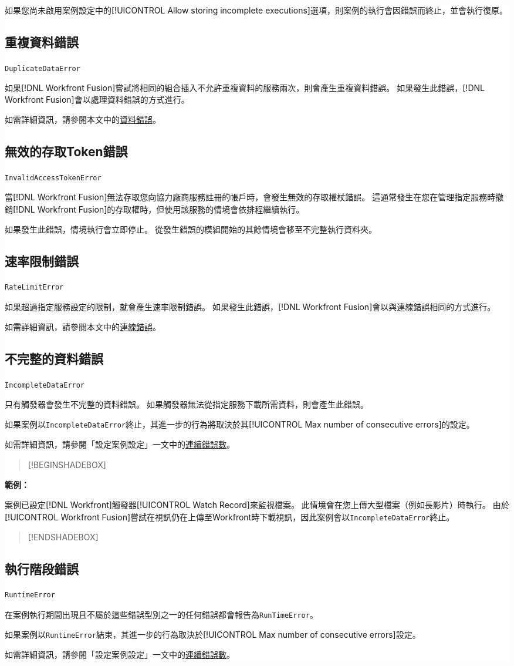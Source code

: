 如果您尚未啟用案例設定中的[!UICONTROL Allow storing incomplete executions]選項，則案例的執行會因錯誤而終止，並會執行復原。

## 重複資料錯誤

`DuplicateDataError`

如果[!DNL Workfront Fusion]嘗試將相同的組合插入不允許重複資料的服務兩次，則會產生重複資料錯誤。 如果發生此錯誤，[!DNL Workfront Fusion]會以處理資料錯誤的方式進行。

如需詳細資訊，請參閱本文中的[資料錯誤](#data-error)。


## 無效的存取Token錯誤

`InvalidAccessTokenError`

當[!DNL Workfront Fusion]無法存取您向協力廠商服務註冊的帳戶時，會發生無效的存取權杖錯誤。 這通常發生在您在管理指定服務時撤銷[!DNL Workfront Fusion]的存取權時，但使用該服務的情境會依排程繼續執行。

如果發生此錯誤，情境執行會立即停止。 從發生錯誤的模組開始的其餘情境會移至不完整執行資料夾。

## 速率限制錯誤

`RateLimitError`

如果超過指定服務設定的限制，就會產生速率限制錯誤。 如果發生此錯誤，[!DNL Workfront Fusion]會以與連線錯誤相同的方式進行。

如需詳細資訊，請參閱本文中的[連線錯誤](#connection-error)。

## 不完整的資料錯誤

`IncompleteDataError`

只有觸發器會發生不完整的資料錯誤。 如果觸發器無法從指定服務下載所需資料，則會產生此錯誤。

如果案例以`IncompleteDataError`終止，其進一步的行為將取決於其[!UICONTROL Max number of consecutive errors]的設定。

如需詳細資訊，請參閱「設定案例設定」一文中的[連續錯誤數](/help/workfront-fusion/create-scenarios/config-scenarios-settings/configure-scenario-settings.md#number-of-consecutive-errors)。

>[!BEGINSHADEBOX]

**範例：**

案例已設定[!DNL Workfront]觸發器[!UICONTROL Watch Record]來監視檔案。 此情境會在您上傳大型檔案（例如長影片）時執行。 由於[!UICONTROL Workfront Fusion]嘗試在視訊仍在上傳至Workfront時下載視訊，因此案例會以`IncompleteDataError`終止。

>[!ENDSHADEBOX]

## 執行階段錯誤

`RuntimeError`

在案例執行期間出現且不屬於這些錯誤型別之一的任何錯誤都會報告為`RunTimeError`。

如果案例以`RuntimeError`結束，其進一步的行為取決於[!UICONTROL Max number of consecutive errors]設定。

如需詳細資訊，請參閱「設定案例設定」一文中的[連續錯誤數](/help/workfront-fusion/create-scenarios/config-scenarios-settings/configure-scenario-settings.md#number-of-consecutive-errors)。
